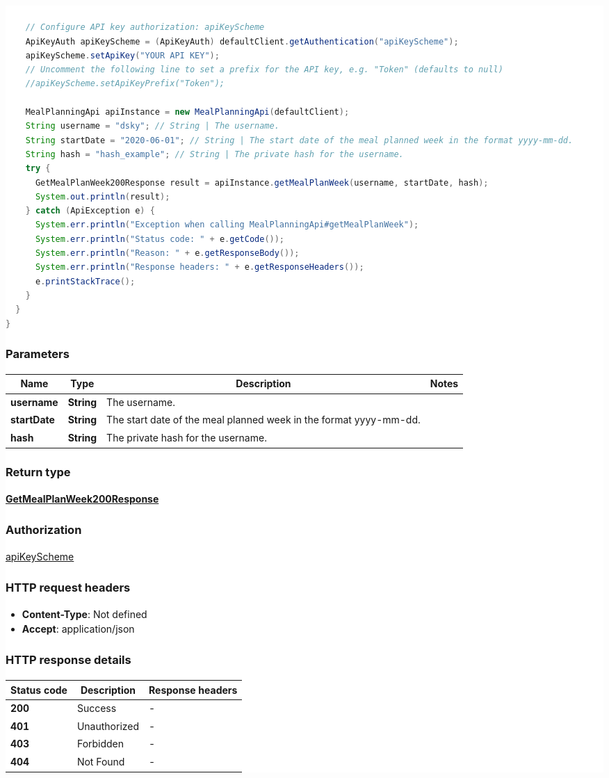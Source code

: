 ```java
    
    // Configure API key authorization: apiKeyScheme
    ApiKeyAuth apiKeyScheme = (ApiKeyAuth) defaultClient.getAuthentication("apiKeyScheme");
    apiKeyScheme.setApiKey("YOUR API KEY");
    // Uncomment the following line to set a prefix for the API key, e.g. "Token" (defaults to null)
    //apiKeyScheme.setApiKeyPrefix("Token");

    MealPlanningApi apiInstance = new MealPlanningApi(defaultClient);
    String username = "dsky"; // String | The username.
    String startDate = "2020-06-01"; // String | The start date of the meal planned week in the format yyyy-mm-dd.
    String hash = "hash_example"; // String | The private hash for the username.
    try {
      GetMealPlanWeek200Response result = apiInstance.getMealPlanWeek(username, startDate, hash);
      System.out.println(result);
    } catch (ApiException e) {
      System.err.println("Exception when calling MealPlanningApi#getMealPlanWeek");
      System.err.println("Status code: " + e.getCode());
      System.err.println("Reason: " + e.getResponseBody());
      System.err.println("Response headers: " + e.getResponseHeaders());
      e.printStackTrace();
    }
  }
}
```

### Parameters

| Name | Type | Description  | Notes |
|------------- | ------------- | ------------- | -------------|
| **username** | **String**| The username. | |
| **startDate** | **String**| The start date of the meal planned week in the format yyyy-mm-dd. | |
| **hash** | **String**| The private hash for the username. | |

### Return type

[**GetMealPlanWeek200Response**](GetMealPlanWeek200Response.md)

### Authorization

[apiKeyScheme](../README.md#apiKeyScheme)

### HTTP request headers

 - **Content-Type**: Not defined
 - **Accept**: application/json

### HTTP response details
| Status code | Description | Response headers |
|-------------|-------------|------------------|
| **200** | Success |  -  |
| **401** | Unauthorized |  -  |
| **403** | Forbidden |  -  |
| **404** | Not Found |  -  |
